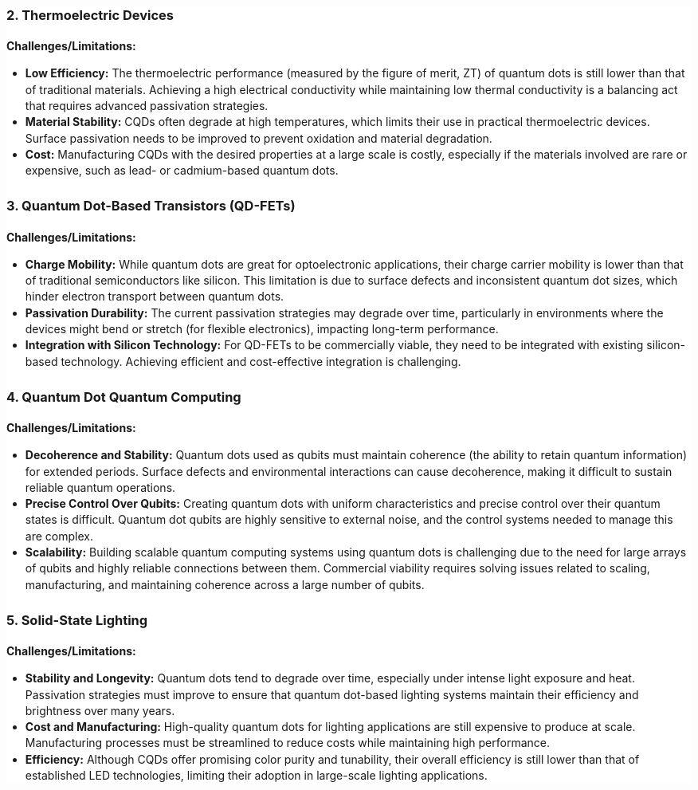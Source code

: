### 2. **Thermoelectric Devices**
   **Challenges/Limitations:**
   - **Low Efficiency:** The thermoelectric performance (measured by the figure of merit, ZT) of quantum dots is still lower than that of traditional materials. Achieving a high electrical conductivity while maintaining low thermal conductivity is a balancing act that requires advanced passivation strategies.
   - **Material Stability:** CQDs often degrade at high temperatures, which limits their use in practical thermoelectric devices. Surface passivation needs to be improved to prevent oxidation and material degradation.
   - **Cost:** Manufacturing CQDs with the desired properties at a large scale is costly, especially if the materials involved are rare or expensive, such as lead- or cadmium-based quantum dots.

### 3. **Quantum Dot-Based Transistors (QD-FETs)**
   **Challenges/Limitations:**
   - **Charge Mobility:** While quantum dots are great for optoelectronic applications, their charge carrier mobility is lower than that of traditional semiconductors like silicon. This limitation is due to surface defects and inconsistent quantum dot sizes, which hinder electron transport between quantum dots.
   - **Passivation Durability:** The current passivation strategies may degrade over time, particularly in environments where the devices might bend or stretch (for flexible electronics), impacting long-term performance.
   - **Integration with Silicon Technology:** For QD-FETs to be commercially viable, they need to be integrated with existing silicon-based technology. Achieving efficient and cost-effective integration is challenging.

### 4. **Quantum Dot Quantum Computing**
   **Challenges/Limitations:**
   - **Decoherence and Stability:** Quantum dots used as qubits must maintain coherence (the ability to retain quantum information) for extended periods. Surface defects and environmental interactions can cause decoherence, making it difficult to sustain reliable quantum operations.
   - **Precise Control Over Qubits:** Creating quantum dots with uniform characteristics and precise control over their quantum states is difficult. Quantum dot qubits are highly sensitive to external noise, and the control systems needed to manage this are complex.
   - **Scalability:** Building scalable quantum computing systems using quantum dots is challenging due to the need for large arrays of qubits and highly reliable connections between them. Commercial viability requires solving issues related to scaling, manufacturing, and maintaining coherence across a large number of qubits.

### 5. **Solid-State Lighting**
   **Challenges/Limitations:**
   - **Stability and Longevity:** Quantum dots tend to degrade over time, especially under intense light exposure and heat. Passivation strategies must improve to ensure that quantum dot-based lighting systems maintain their efficiency and brightness over many years.
   - **Cost and Manufacturing:** High-quality quantum dots for lighting applications are still expensive to produce at scale. Manufacturing processes must be streamlined to reduce costs while maintaining high performance.
   - **Efficiency:** Although CQDs offer promising color purity and tunability, their overall efficiency is still lower than that of established LED technologies, limiting their adoption in large-scale lighting applications.
